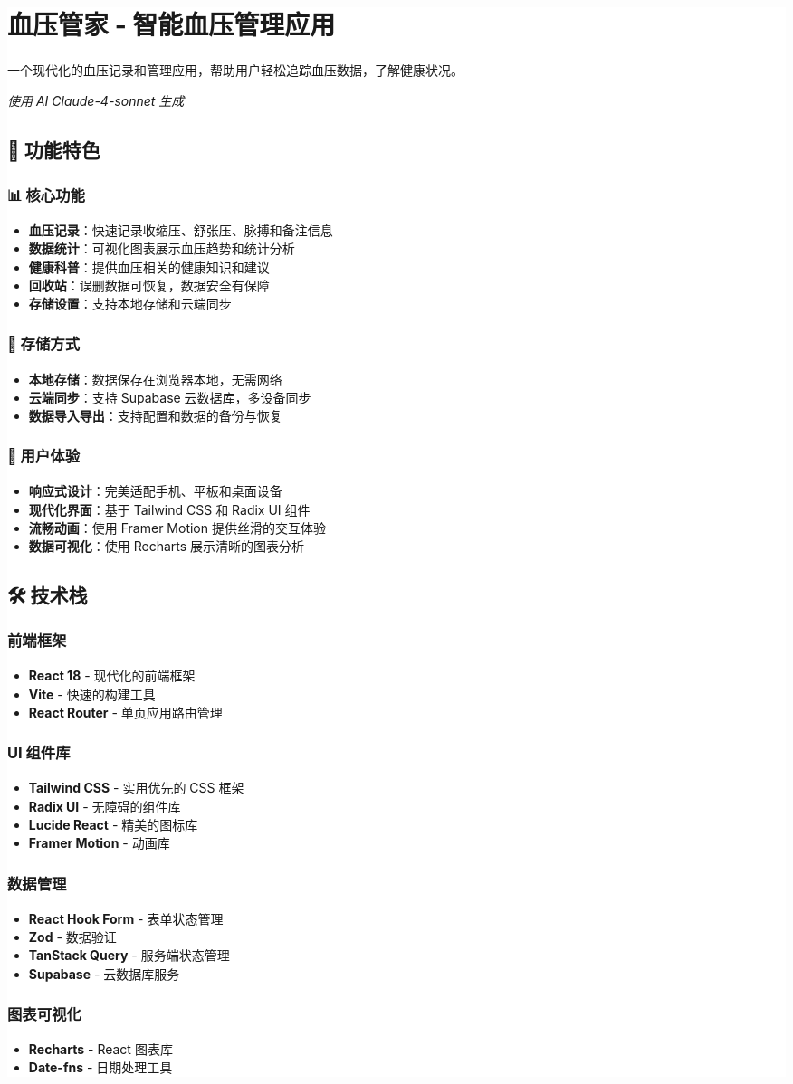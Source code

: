 # 血压管家 - 智能血压管理应用

一个现代化的血压记录和管理应用，帮助用户轻松追踪血压数据，了解健康状况。

*使用 AI Claude-4-sonnet 生成*

## 🌟 功能特色

### 📊 核心功能
- **血压记录**：快速记录收缩压、舒张压、脉搏和备注信息
- **数据统计**：可视化图表展示血压趋势和统计分析
- **健康科普**：提供血压相关的健康知识和建议
- **回收站**：误删数据可恢复，数据安全有保障
- **存储设置**：支持本地存储和云端同步

### 💾 存储方式
- **本地存储**：数据保存在浏览器本地，无需网络
- **云端同步**：支持 Supabase 云数据库，多设备同步
- **数据导入导出**：支持配置和数据的备份与恢复

### 📱 用户体验
- **响应式设计**：完美适配手机、平板和桌面设备
- **现代化界面**：基于 Tailwind CSS 和 Radix UI 组件
- **流畅动画**：使用 Framer Motion 提供丝滑的交互体验
- **数据可视化**：使用 Recharts 展示清晰的图表分析

## 🛠️ 技术栈

### 前端框架
- **React 18** - 现代化的前端框架
- **Vite** - 快速的构建工具
- **React Router** - 单页应用路由管理

### UI 组件库
- **Tailwind CSS** - 实用优先的 CSS 框架
- **Radix UI** - 无障碍的组件库
- **Lucide React** - 精美的图标库
- **Framer Motion** - 动画库

### 数据管理
- **React Hook Form** - 表单状态管理
- **Zod** - 数据验证
- **TanStack Query** - 服务端状态管理
- **Supabase** - 云数据库服务

### 图表可视化
- **Recharts** - React 图表库
- **Date-fns** - 日期处理工具

